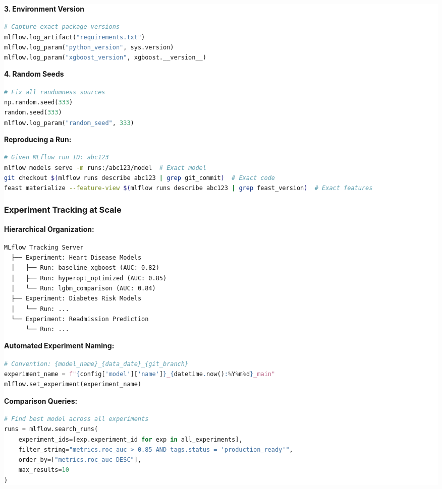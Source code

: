 **3. Environment Version**
```python
# Capture exact package versions
mlflow.log_artifact("requirements.txt")
mlflow.log_param("python_version", sys.version)
mlflow.log_param("xgboost_version", xgboost.__version__)
```

**4. Random Seeds**
```python
# Fix all randomness sources
np.random.seed(333)
random.seed(333)
mlflow.log_param("random_seed", 333)
```

**Reproducing a Run:**
```bash
# Given MLflow run ID: abc123
mlflow models serve -m runs:/abc123/model  # Exact model
git checkout $(mlflow runs describe abc123 | grep git_commit)  # Exact code
feast materialize --feature-view $(mlflow runs describe abc123 | grep feast_version)  # Exact features
```

### Experiment Tracking at Scale

**Hierarchical Organization:**
```
MLflow Tracking Server
  ├── Experiment: Heart Disease Models
  │   ├── Run: baseline_xgboost (AUC: 0.82)
  │   ├── Run: hyperopt_optimized (AUC: 0.85)
  │   └── Run: lgbm_comparison (AUC: 0.84)
  ├── Experiment: Diabetes Risk Models
  │   └── Run: ...
  └── Experiment: Readmission Prediction
      └── Run: ...
```

**Automated Experiment Naming:**
```python
# Convention: {model_name}_{data_date}_{git_branch}
experiment_name = f"{config['model']['name']}_{datetime.now():%Y%m%d}_main"
mlflow.set_experiment(experiment_name)
```

**Comparison Queries:**
```python
# Find best model across all experiments
runs = mlflow.search_runs(
    experiment_ids=[exp.experiment_id for exp in all_experiments],
    filter_string="metrics.roc_auc > 0.85 AND tags.status = 'production_ready'",
    order_by=["metrics.roc_auc DESC"],
    max_results=10
)
```
